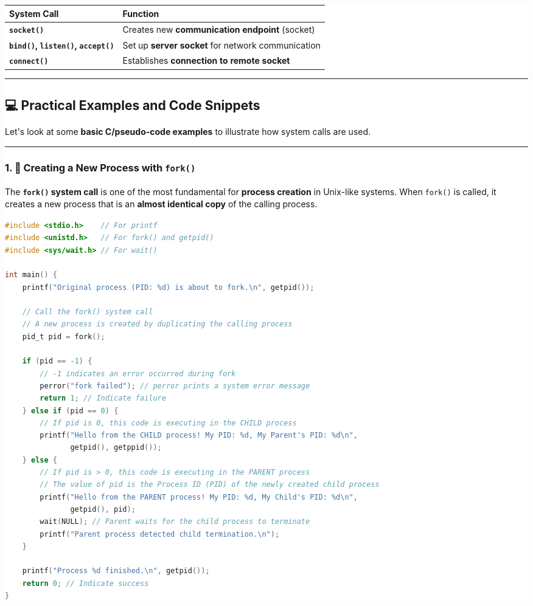 | System Call | Function |
|:------------|:---------|
| **`socket()`** | Creates new **communication endpoint** (socket) |
| **`bind()`, `listen()`, `accept()`** | Set up **server socket** for network communication |
| **`connect()`** | Establishes **connection to remote socket** |

---

## 💻 Practical Examples and Code Snippets

Let's look at some **basic C/pseudo-code examples** to illustrate how system calls are used.

---

### **1. 🍴 Creating a New Process with `fork()`**

The **`fork()` system call** is one of the most fundamental for **process creation** in Unix-like systems. When `fork()` is called, it creates a new process that is an **almost identical copy** of the calling process.

```c
#include <stdio.h>    // For printf
#include <unistd.h>   // For fork() and getpid()
#include <sys/wait.h> // For wait()

int main() {
    printf("Original process (PID: %d) is about to fork.\n", getpid());

    // Call the fork() system call
    // A new process is created by duplicating the calling process
    pid_t pid = fork();

    if (pid == -1) {
        // -1 indicates an error occurred during fork
        perror("fork failed"); // perror prints a system error message
        return 1; // Indicate failure
    } else if (pid == 0) {
        // If pid is 0, this code is executing in the CHILD process
        printf("Hello from the CHILD process! My PID: %d, My Parent's PID: %d\n", 
               getpid(), getppid());
    } else {
        // If pid is > 0, this code is executing in the PARENT process
        // The value of pid is the Process ID (PID) of the newly created child process
        printf("Hello from the PARENT process! My PID: %d, My Child's PID: %d\n", 
               getpid(), pid);
        wait(NULL); // Parent waits for the child process to terminate
        printf("Parent process detected child termination.\n");
    }

    printf("Process %d finished.\n", getpid());
    return 0; // Indicate success
}
```
